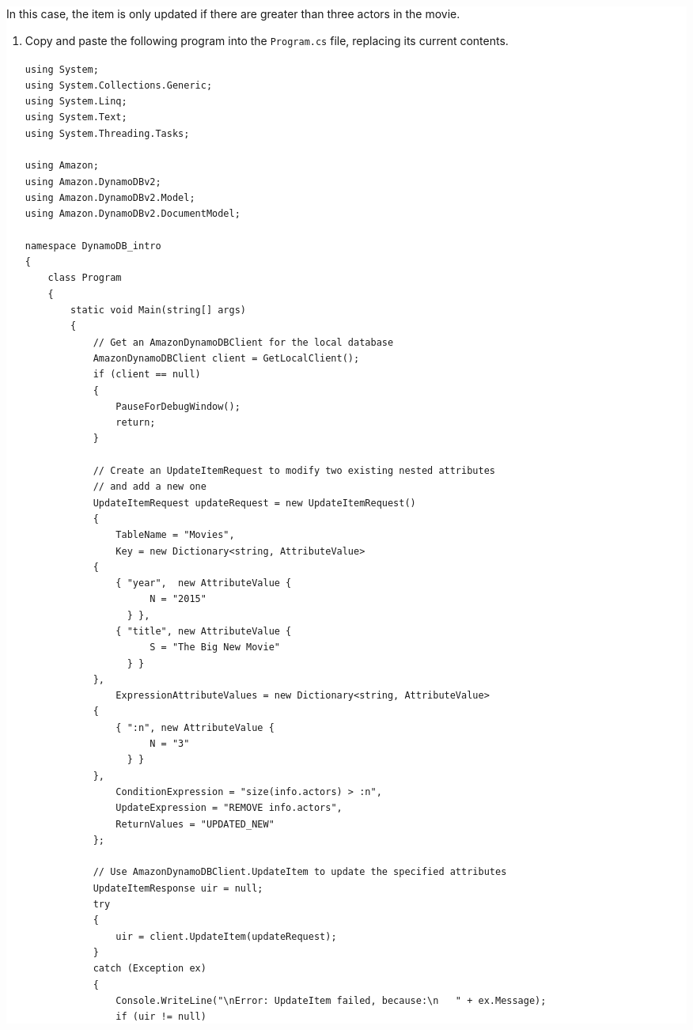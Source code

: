 In this case, the item is only updated if there are greater than three actors in the movie\.

1. Copy and paste the following program into the `Program.cs` file, replacing its current contents.

   ```
   using System;
   using System.Collections.Generic;
   using System.Linq;
   using System.Text;
   using System.Threading.Tasks;
   
   using Amazon;
   using Amazon.DynamoDBv2;
   using Amazon.DynamoDBv2.Model;
   using Amazon.DynamoDBv2.DocumentModel;
   
   namespace DynamoDB_intro
   {
       class Program
       {
           static void Main(string[] args)
           {
               // Get an AmazonDynamoDBClient for the local database
               AmazonDynamoDBClient client = GetLocalClient();
               if (client == null)
               {
                   PauseForDebugWindow();
                   return;
               }
   
               // Create an UpdateItemRequest to modify two existing nested attributes
               // and add a new one
               UpdateItemRequest updateRequest = new UpdateItemRequest()
               {
                   TableName = "Movies",
                   Key = new Dictionary<string, AttributeValue>
               {
                   { "year",  new AttributeValue {
                         N = "2015"
                     } },
                   { "title", new AttributeValue {
                         S = "The Big New Movie"
                     } }
               },
                   ExpressionAttributeValues = new Dictionary<string, AttributeValue>
               {
                   { ":n", new AttributeValue {
                         N = "3"
                     } }
               },
                   ConditionExpression = "size(info.actors) > :n",
                   UpdateExpression = "REMOVE info.actors",
                   ReturnValues = "UPDATED_NEW"
               };
   
               // Use AmazonDynamoDBClient.UpdateItem to update the specified attributes
               UpdateItemResponse uir = null;
               try
               {
                   uir = client.UpdateItem(updateRequest);
               }
               catch (Exception ex)
               {
                   Console.WriteLine("\nError: UpdateItem failed, because:\n   " + ex.Message);
                   if (uir != null)
   ```